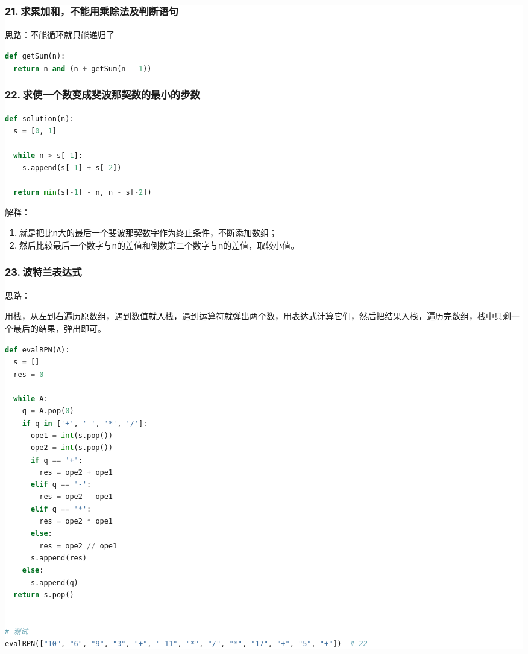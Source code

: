 
### 21. 求累加和，不能用乘除法及判断语句

思路：不能循环就只能递归了

```python
def getSum(n):
  return n and (n + getSum(n - 1))
```

### 22. 求使一个数变成斐波那契数的最小的步数

```python
def solution(n):
  s = [0, 1]

  while n > s[-1]:
    s.append(s[-1] + s[-2])
  
  return min(s[-1] - n, n - s[-2])
```

解释：
1. 就是把比n大的最后一个斐波那契数字作为终止条件，不断添加数组；
2. 然后比较最后一个数字与n的差值和倒数第二个数字与n的差值，取较小值。

### 23. 波特兰表达式

思路：

用栈，从左到右遍历原数组，遇到数值就入栈，遇到运算符就弹出两个数，用表达式计算它们，然后把结果入栈，遍历完数组，栈中只剩一个最后的结果，弹出即可。


```python
def evalRPN(A):
  s = []
  res = 0

  while A:
    q = A.pop(0)
    if q in ['+', '-', '*', '/']:
      ope1 = int(s.pop())
      ope2 = int(s.pop())
      if q == '+':
        res = ope2 + ope1
      elif q == '-':
        res = ope2 - ope1
      elif q == '*':
        res = ope2 * ope1
      else:
        res = ope2 // ope1
      s.append(res)
    else:
      s.append(q)
  return s.pop()


# 测试
evalRPN(["10", "6", "9", "3", "+", "-11", "*", "/", "*", "17", "+", "5", "+"])  # 22
```
